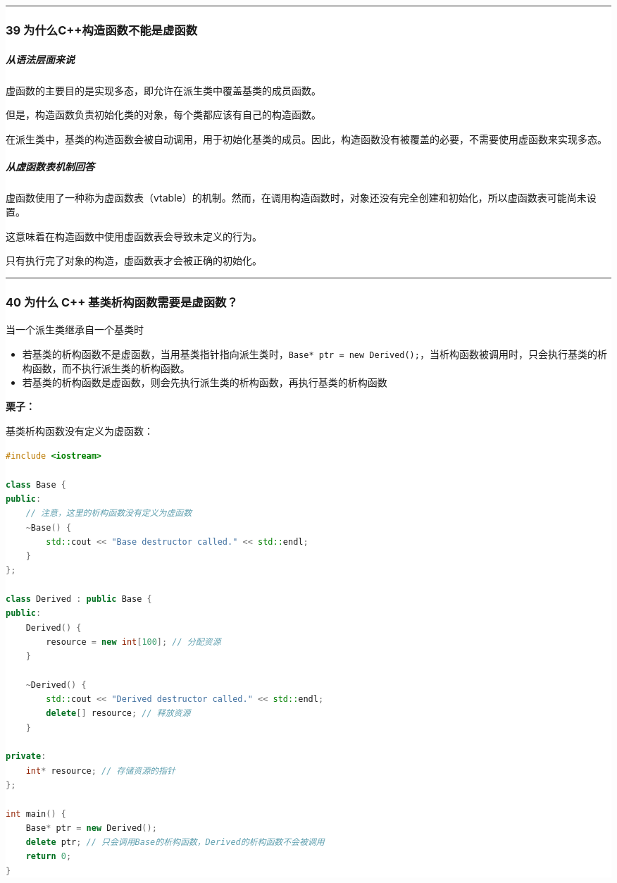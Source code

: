 

---

### 39 为什么C++构造函数不能是虚函数

##### 从语法层面来说

虚函数的主要目的是实现多态，即允许在派生类中覆盖基类的成员函数。

但是，构造函数负责初始化类的对象，每个类都应该有自己的构造函数。

在派生类中，基类的构造函数会被自动调用，用于初始化基类的成员。因此，构造函数没有被覆盖的必要，不需要使用虚函数来实现多态。

##### 从虚函数表机制回答

虚函数使用了一种称为虚函数表（vtable）的机制。然而，在调用构造函数时，对象还没有完全创建和初始化，所以虚函数表可能尚未设置。

这意味着在构造函数中使用虚函数表会导致未定义的行为。

只有执行完了对象的构造，虚函数表才会被正确的初始化。



---



### 40 为什么 C++ 基类析构函数需要是虚函数？

当一个派生类继承自一个基类时

- 若基类的析构函数不是虚函数，当用基类指针指向派生类时，`Base* ptr = new Derived();`，当析构函数被调用时，只会执行基类的析构函数，而不执行派生类的析构函数。
- 若基类的析构函数是虚函数，则会先执行派生类的析构函数，再执行基类的析构函数

**栗子：**

基类析构函数没有定义为虚函数：

```C++
#include <iostream>

class Base {
public:
    // 注意，这里的析构函数没有定义为虚函数
    ~Base() {
        std::cout << "Base destructor called." << std::endl;
    }
};

class Derived : public Base {
public:
    Derived() {
        resource = new int[100]; // 分配资源
    }

    ~Derived() {
        std::cout << "Derived destructor called." << std::endl;
        delete[] resource; // 释放资源
    }

private:
    int* resource; // 存储资源的指针
};

int main() {
    Base* ptr = new Derived();
    delete ptr; // 只会调用Base的析构函数，Derived的析构函数不会被调用
    return 0;
}
```
